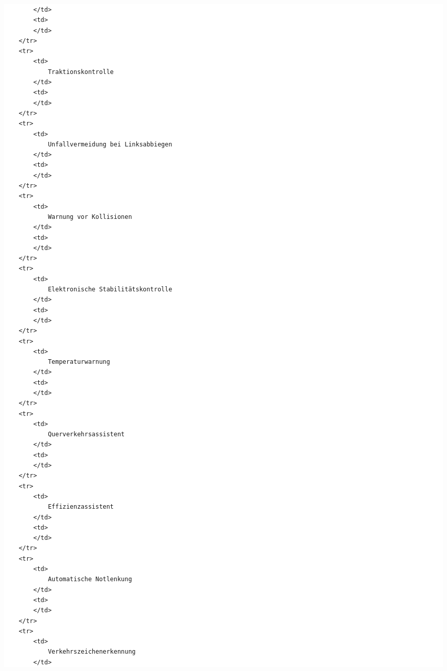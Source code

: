 			</td>
			<td>
			</td>
		</tr>
		<tr>
			<td>
				Traktionskontrolle
			</td>
			<td>
			</td>
		</tr>
		<tr>
			<td>
				Unfallvermeidung bei Linksabbiegen
			</td>
			<td>
			</td>
		</tr>
		<tr>
			<td>
				Warnung vor Kollisionen
			</td>
			<td>
			</td>
		</tr>
		<tr>
			<td>
				Elektronische Stabilitätskontrolle
			</td>
			<td>
			</td>
		</tr>
		<tr>
			<td>
				Temperaturwarnung
			</td>
			<td>
			</td>
		</tr>
		<tr>
			<td>
				Querverkehrsassistent
			</td>
			<td>
			</td>
		</tr>
		<tr>
			<td>
				Effizienzassistent
			</td>
			<td>
			</td>
		</tr>
		<tr>
			<td>
				Automatische Notlenkung
			</td>
			<td>
			</td>
		</tr>
		<tr>
			<td>
				Verkehrszeichenerkennung
			</td>